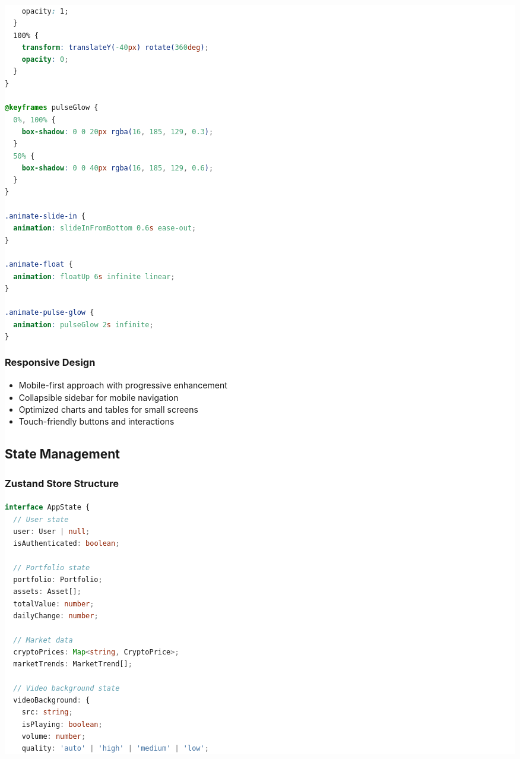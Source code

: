 ```css
    opacity: 1;
  }
  100% {
    transform: translateY(-40px) rotate(360deg);
    opacity: 0;
  }
}

@keyframes pulseGlow {
  0%, 100% {
    box-shadow: 0 0 20px rgba(16, 185, 129, 0.3);
  }
  50% {
    box-shadow: 0 0 40px rgba(16, 185, 129, 0.6);
  }
}

.animate-slide-in {
  animation: slideInFromBottom 0.6s ease-out;
}

.animate-float {
  animation: floatUp 6s infinite linear;
}

.animate-pulse-glow {
  animation: pulseGlow 2s infinite;
}
```

### Responsive Design
- Mobile-first approach with progressive enhancement
- Collapsible sidebar for mobile navigation
- Optimized charts and tables for small screens
- Touch-friendly buttons and interactions

## State Management

### Zustand Store Structure

```typescript
interface AppState {
  // User state
  user: User | null;
  isAuthenticated: boolean;
  
  // Portfolio state
  portfolio: Portfolio;
  assets: Asset[];
  totalValue: number;
  dailyChange: number;
  
  // Market data
  cryptoPrices: Map<string, CryptoPrice>;
  marketTrends: MarketTrend[];
  
  // Video background state
  videoBackground: {
    src: string;
    isPlaying: boolean;
    volume: number;
    quality: 'auto' | 'high' | 'medium' | 'low';
```